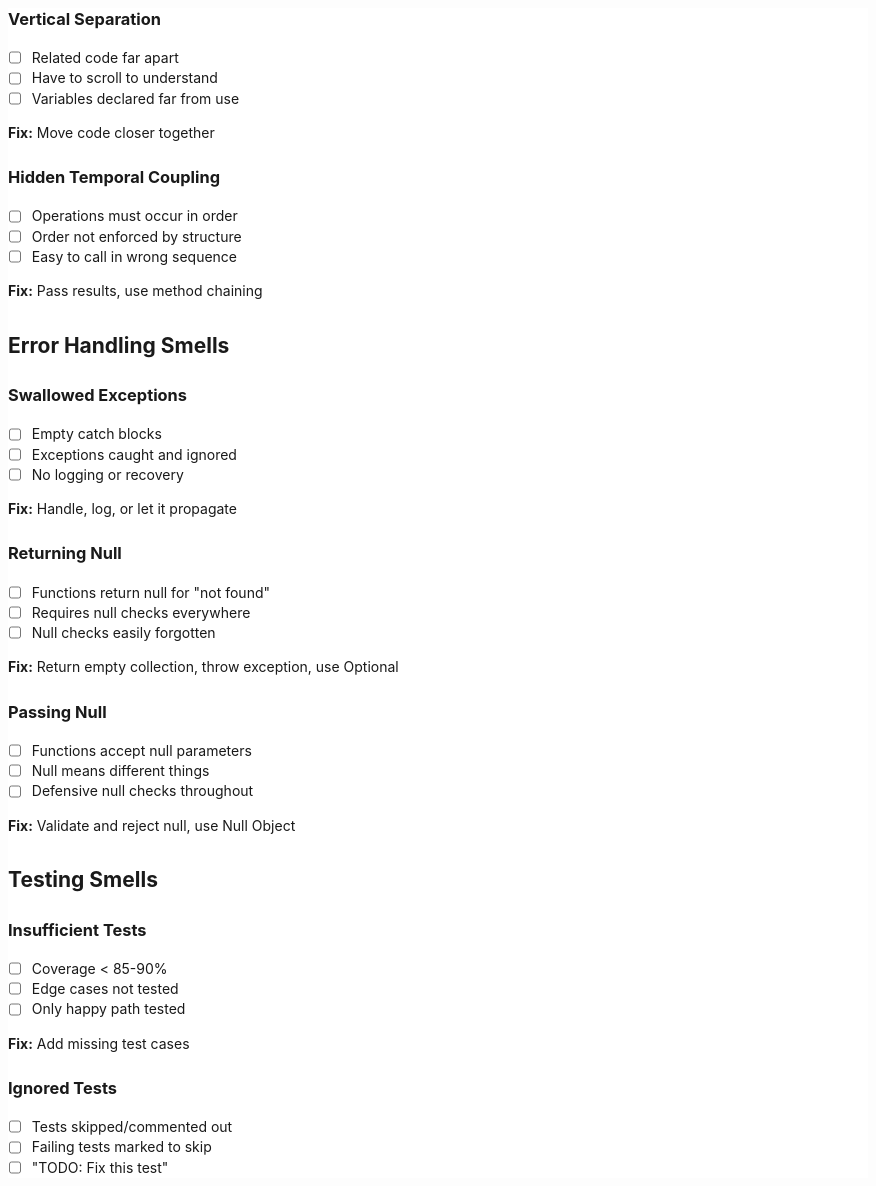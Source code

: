### Vertical Separation
- [ ] Related code far apart
- [ ] Have to scroll to understand
- [ ] Variables declared far from use

**Fix:** Move code closer together

### Hidden Temporal Coupling
- [ ] Operations must occur in order
- [ ] Order not enforced by structure
- [ ] Easy to call in wrong sequence

**Fix:** Pass results, use method chaining

## Error Handling Smells

### Swallowed Exceptions
- [ ] Empty catch blocks
- [ ] Exceptions caught and ignored
- [ ] No logging or recovery

**Fix:** Handle, log, or let it propagate

### Returning Null
- [ ] Functions return null for "not found"
- [ ] Requires null checks everywhere
- [ ] Null checks easily forgotten

**Fix:** Return empty collection, throw exception, use Optional

### Passing Null
- [ ] Functions accept null parameters
- [ ] Null means different things
- [ ] Defensive null checks throughout

**Fix:** Validate and reject null, use Null Object

## Testing Smells

### Insufficient Tests
- [ ] Coverage < 85-90%
- [ ] Edge cases not tested
- [ ] Only happy path tested

**Fix:** Add missing test cases

### Ignored Tests
- [ ] Tests skipped/commented out
- [ ] Failing tests marked to skip
- [ ] "TODO: Fix this test"
